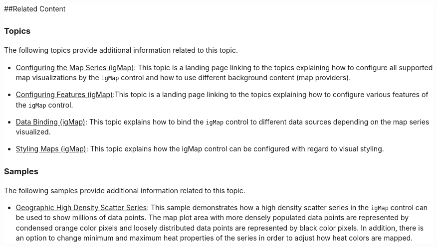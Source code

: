  

##<a id="related-content"></a>Related Content

### <a id="topics"></a>Topics

The following topics provide additional information related to this topic.


- [Configuring the Map Series (igMap)](igMap-Creating-Different-Kinds-Maps.html): This topic is a landing page linking to the topics explaining how to configure all supported map visualizations by the `igMap` control and how to use different background content (map providers).

- [Configuring Features (igMap)](igMap-Configuring-Features.html):This topic is a landing page linking to the topics explaining how to configure various features of the `igMap` control.

- [Data Binding (igMap)](Data-Binding-igMap.html): This topic explains how to bind the `igMap` control to different data sources depending on the map series visualized.

- [Styling Maps (igMap)](Styling-igMap.html): This topic explains how the igMap control can be configured with regard to visual styling.

### <a id="samples"></a>Samples

The following samples provide additional information related to this topic.

- [Geographic High Density Scatter Series](%%SamplesUrl%%/map/geo-high-density-scatter-series): This sample demonstrates how a high density scatter series in the `igMap` control can be used to show millions of data points. The map plot area with more densely populated data points are represented by condensed orange color pixels and loosely distributed data points are represented by black color pixels. In addition, there is an option to change minimum and maximum heat properties of the series in order to adjust how heat colors are mapped.





 

 


